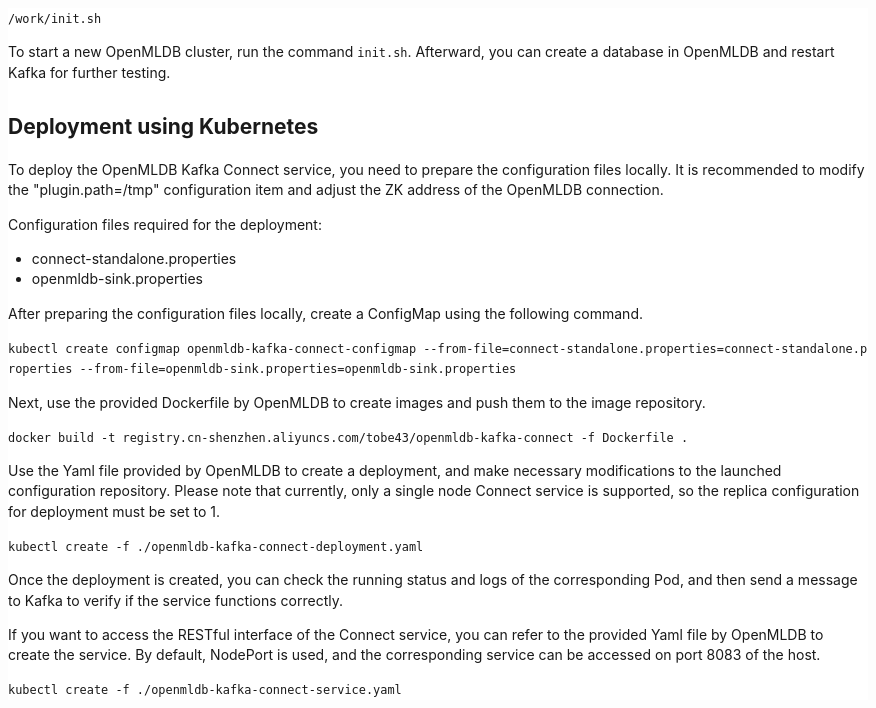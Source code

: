 ```
/work/init.sh
```

To start a new OpenMLDB cluster, run the command `init.sh`. Afterward, you can create a database in OpenMLDB and restart Kafka for further testing.

## Deployment using Kubernetes

To deploy the OpenMLDB Kafka Connect service, you need to prepare the configuration files locally. It is recommended to modify the "plugin.path=/tmp" configuration item and adjust the ZK address of the OpenMLDB connection.

Configuration files required for the deployment:

- connect-standalone.properties
- openmldb-sink.properties

After preparing the configuration files locally, create a ConfigMap using the following command.

```
kubectl create configmap openmldb-kafka-connect-configmap --from-file=connect-standalone.properties=connect-standalone.properties --from-file=openmldb-sink.properties=openmldb-sink.properties
```

Next, use the provided Dockerfile by OpenMLDB to create images and push them to the image repository.

```
docker build -t registry.cn-shenzhen.aliyuncs.com/tobe43/openmldb-kafka-connect -f Dockerfile .
```

Use the Yaml file provided by OpenMLDB to create a deployment, and make necessary modifications to the launched configuration repository. Please note that currently, only a single node Connect service is supported, so the replica configuration for deployment must be set to 1.

```
kubectl create -f ./openmldb-kafka-connect-deployment.yaml
```

Once the deployment is created, you can check the running status and logs of the corresponding Pod, and then send a message to Kafka to verify if the service functions correctly.

If you want to access the RESTful interface of the Connect service, you can refer to the provided Yaml file by OpenMLDB to create the service. By default, NodePort is used, and the corresponding service can be accessed on port 8083 of the host.

```
kubectl create -f ./openmldb-kafka-connect-service.yaml
```
